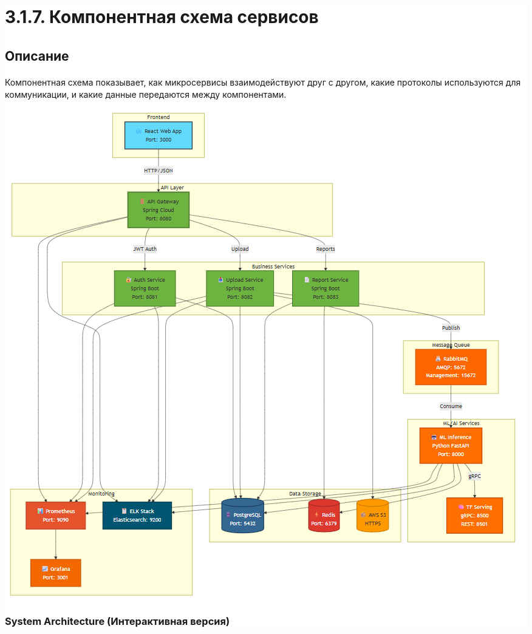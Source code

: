 # 3.1.7. Компонентная схема сервисов

## Описание

Компонентная схема показывает, как микросервисы взаимодействуют друг с другом, какие протоколы используются для коммуникации, и какие данные передаются между компонентами.

![Компонентная схема](../img/diagrams/component-schema.png)

### System Architecture (Интерактивная версия)
